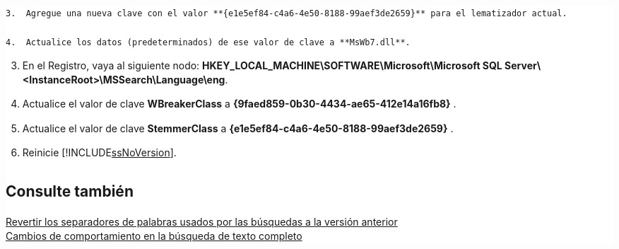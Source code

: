     3.  Agregue una nueva clave con el valor **{e1e5ef84-c4a6-4e50-8188-99aef3de2659}** para el lematizador actual.  
  
    4.  Actualice los datos (predeterminados) de ese valor de clave a **MsWb7.dll**.  
  
3.  En el Registro, vaya al siguiente nodo: **HKEY_LOCAL_MACHINE\SOFTWARE\Microsoft\Microsoft SQL Server\\<InstanceRoot\>\MSSearch\Language\eng**.  
  
4.  Actualice el valor de clave **WBreakerClass** a **{9faed859-0b30-4434-ae65-412e14a16fb8}** .  
  
5.  Actualice el valor de clave **StemmerClass** a **{e1e5ef84-c4a6-4e50-8188-99aef3de2659}** .  
  
6.  Reinicie [!INCLUDE[ssNoVersion](../../includes/ssnoversion-md.md)].  
  
## <a name="see-also"></a>Consulte también  
 [Revertir los separadores de palabras usados por las búsquedas a la versión anterior](../../relational-databases/search/revert-the-word-breakers-used-by-search-to-the-previous-version.md)   
 [Cambios de comportamiento en la búsqueda de texto completo](/sql/database-engine/behavior-changes-to-full-text-search)  
  
  
